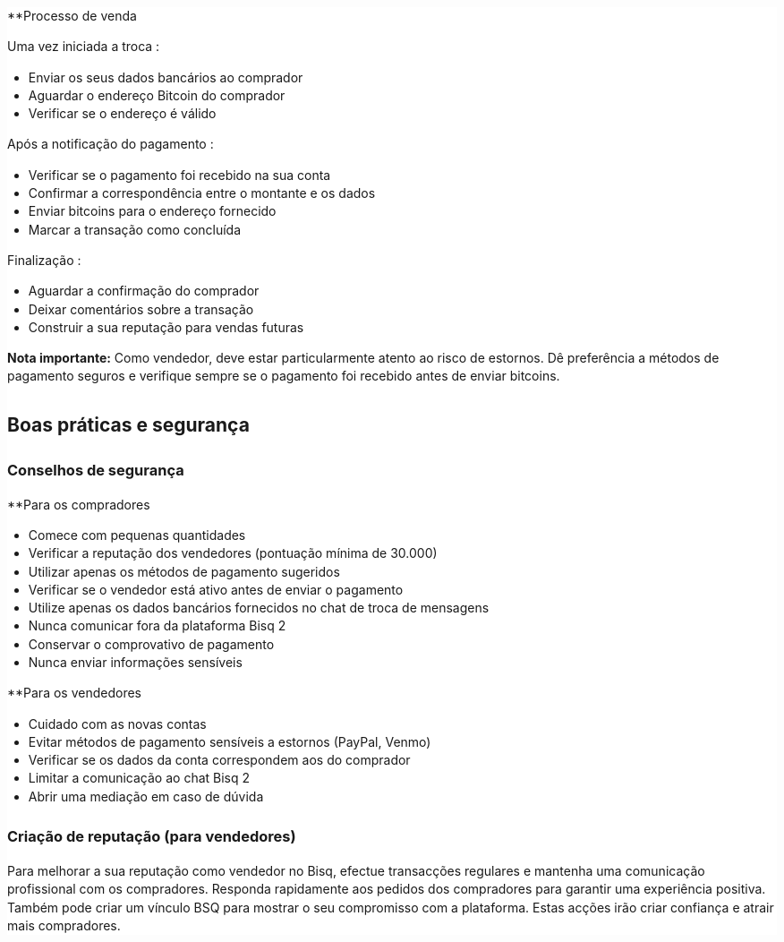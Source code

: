 **Processo de venda

Uma vez iniciada a troca :


   - Enviar os seus dados bancários ao comprador
   - Aguardar o endereço Bitcoin do comprador
   - Verificar se o endereço é válido

Após a notificação do pagamento :


   - Verificar se o pagamento foi recebido na sua conta
   - Confirmar a correspondência entre o montante e os dados
   - Enviar bitcoins para o endereço fornecido
   - Marcar a transação como concluída

Finalização :


   - Aguardar a confirmação do comprador
   - Deixar comentários sobre a transação
   - Construir a sua reputação para vendas futuras

**Nota importante:** Como vendedor, deve estar particularmente atento ao risco de estornos. Dê preferência a métodos de pagamento seguros e verifique sempre se o pagamento foi recebido antes de enviar bitcoins.

## Boas práticas e segurança

### Conselhos de segurança

**Para os compradores


- Comece com pequenas quantidades
- Verificar a reputação dos vendedores (pontuação mínima de 30.000)
- Utilizar apenas os métodos de pagamento sugeridos
- Verificar se o vendedor está ativo antes de enviar o pagamento
- Utilize apenas os dados bancários fornecidos no chat de troca de mensagens
- Nunca comunicar fora da plataforma Bisq 2
- Conservar o comprovativo de pagamento
- Nunca enviar informações sensíveis

**Para os vendedores


- Cuidado com as novas contas
- Evitar métodos de pagamento sensíveis a estornos (PayPal, Venmo)
- Verificar se os dados da conta correspondem aos do comprador
- Limitar a comunicação ao chat Bisq 2
- Abrir uma mediação em caso de dúvida

### Criação de reputação (para vendedores)

Para melhorar a sua reputação como vendedor no Bisq, efectue transacções regulares e mantenha uma comunicação profissional com os compradores. Responda rapidamente aos pedidos dos compradores para garantir uma experiência positiva. Também pode criar um vínculo BSQ para mostrar o seu compromisso com a plataforma. Estas acções irão criar confiança e atrair mais compradores.

